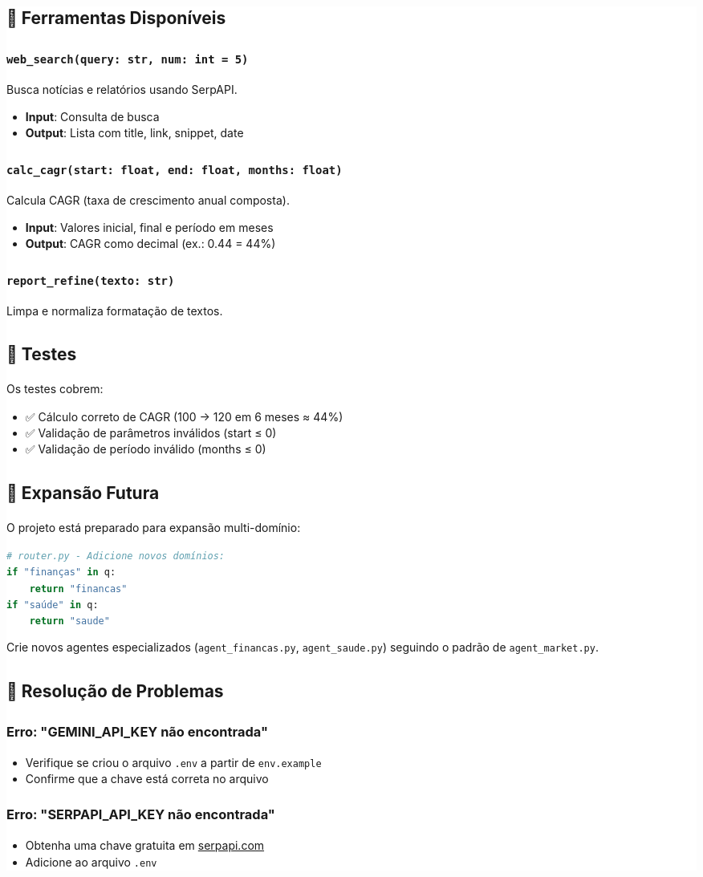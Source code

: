 ```
```

## 🔧 Ferramentas Disponíveis

### `web_search(query: str, num: int = 5)`
Busca notícias e relatórios usando SerpAPI.
- **Input**: Consulta de busca
- **Output**: Lista com title, link, snippet, date

### `calc_cagr(start: float, end: float, months: float)`
Calcula CAGR (taxa de crescimento anual composta).
- **Input**: Valores inicial, final e período em meses
- **Output**: CAGR como decimal (ex.: 0.44 = 44%)

### `report_refine(texto: str)`
Limpa e normaliza formatação de textos.

## 🧪 Testes

Os testes cobrem:
- ✅ Cálculo correto de CAGR (100 → 120 em 6 meses ≈ 44%)
- ✅ Validação de parâmetros inválidos (start ≤ 0)
- ✅ Validação de período inválido (months ≤ 0)

## 🔮 Expansão Futura

O projeto está preparado para expansão multi-domínio:

```python
# router.py - Adicione novos domínios:
if "finanças" in q:
    return "financas"
if "saúde" in q:
    return "saude"
```

Crie novos agentes especializados (`agent_financas.py`, `agent_saude.py`) seguindo o padrão de `agent_market.py`.

## 🐛 Resolução de Problemas

### Erro: "GEMINI_API_KEY não encontrada"
- Verifique se criou o arquivo `.env` a partir de `env.example`
- Confirme que a chave está correta no arquivo

### Erro: "SERPAPI_API_KEY não encontrada"
- Obtenha uma chave gratuita em [serpapi.com](https://serpapi.com/)
- Adicione ao arquivo `.env`
